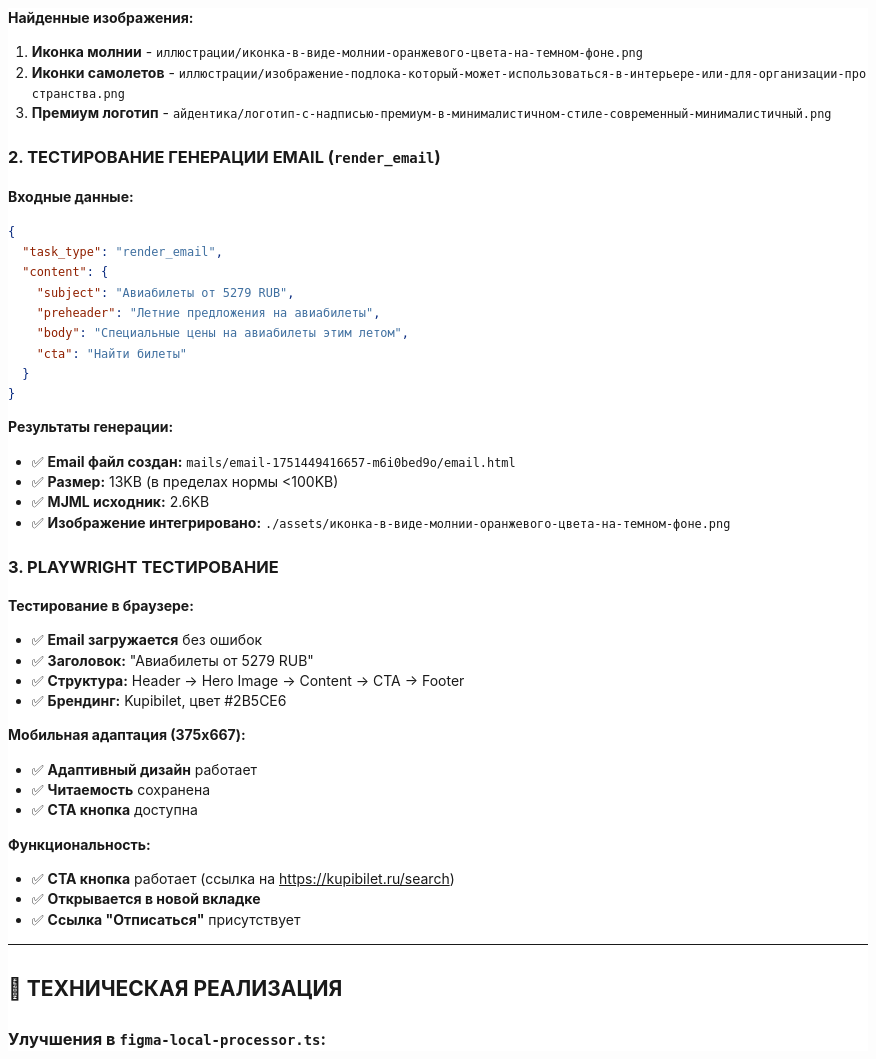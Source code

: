 **Найденные изображения:**
1. **Иконка молнии** - `иллюстрации/иконка-в-виде-молнии-оранжевого-цвета-на-темном-фоне.png`
2. **Иконки самолетов** - `иллюстрации/изображение-подлока-который-может-использоваться-в-интерьере-или-для-организации-пространства.png`
3. **Премиум логотип** - `айдентика/логотип-с-надписью-премиум-в-минималистичном-стиле-современный-минималистичный.png`

### 2. ТЕСТИРОВАНИЕ ГЕНЕРАЦИИ EMAIL (`render_email`)

**Входные данные:**
```json
{
  "task_type": "render_email",
  "content": {
    "subject": "Авиабилеты от 5279 RUB",
    "preheader": "Летние предложения на авиабилеты",
    "body": "Специальные цены на авиабилеты этим летом",
    "cta": "Найти билеты"
  }
}
```

**Результаты генерации:**
- ✅ **Email файл создан:** `mails/email-1751449416657-m6i0bed9o/email.html`
- ✅ **Размер:** 13KB (в пределах нормы <100KB)
- ✅ **MJML исходник:** 2.6KB
- ✅ **Изображение интегрировано:** `./assets/иконка-в-виде-молнии-оранжевого-цвета-на-темном-фоне.png`

### 3. PLAYWRIGHT ТЕСТИРОВАНИЕ

**Тестирование в браузере:**
- ✅ **Email загружается** без ошибок
- ✅ **Заголовок:** "Авиабилеты от 5279 RUB"
- ✅ **Структура:** Header → Hero Image → Content → CTA → Footer
- ✅ **Брендинг:** Kupibilet, цвет #2B5CE6

**Мобильная адаптация (375x667):**
- ✅ **Адаптивный дизайн** работает
- ✅ **Читаемость** сохранена
- ✅ **CTA кнопка** доступна

**Функциональность:**
- ✅ **CTA кнопка** работает (ссылка на https://kupibilet.ru/search)
- ✅ **Открывается в новой вкладке**
- ✅ **Ссылка "Отписаться"** присутствует

---

## 🔧 ТЕХНИЧЕСКАЯ РЕАЛИЗАЦИЯ

### Улучшения в `figma-local-processor.ts`:
